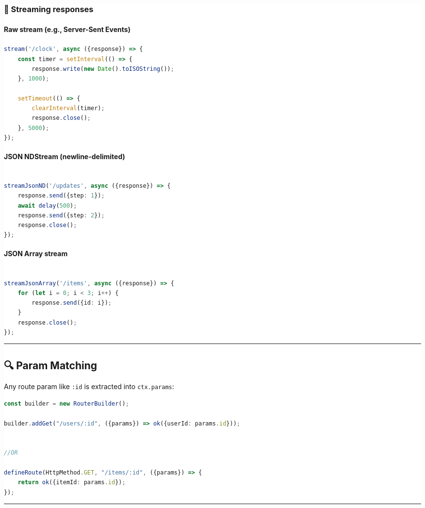 ### 🔄 Streaming responses

#### Raw stream (e.g., Server-Sent Events)

```ts
stream('/clock', async ({response}) => {
    const timer = setInterval(() => {
        response.write(new Date().toISOString());
    }, 1000);

    setTimeout(() => {
        clearInterval(timer);
        response.close();
    }, 5000);
});

```

#### JSON NDStream (newline-delimited)

```ts

streamJsonND('/updates', async ({response}) => {
    response.send({step: 1});
    await delay(500);
    response.send({step: 2});
    response.close();
});

```

#### JSON Array stream

```ts

streamJsonArray('/items', async ({response}) => {
    for (let i = 0; i < 3; i++) {
        response.send({id: i});
    }
    response.close();
});

```

---

## 🔍 Param Matching

Any route param like `:id` is extracted into `ctx.params`:

```ts
const builder = new RouterBuilder();

builder.addGet("/users/:id", ({params}) => ok({userId: params.id}));


//OR

defineRoute(HttpMethod.GET, "/items/:id", ({params}) => {
    return ok({itemId: params.id});
});

```

---